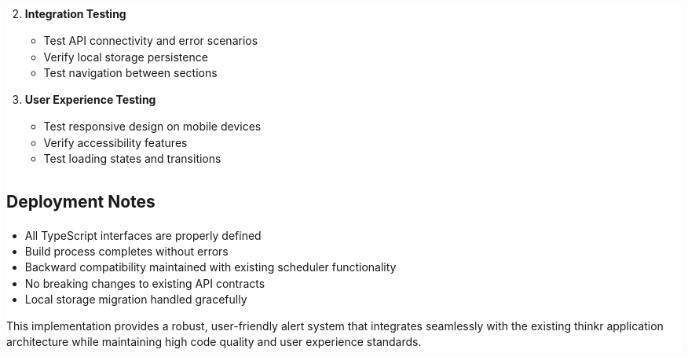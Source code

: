 2. **Integration Testing**
   - Test API connectivity and error scenarios
   - Verify local storage persistence
   - Test navigation between sections

3. **User Experience Testing**
   - Test responsive design on mobile devices
   - Verify accessibility features
   - Test loading states and transitions

## Deployment Notes

- All TypeScript interfaces are properly defined
- Build process completes without errors
- Backward compatibility maintained with existing scheduler functionality
- No breaking changes to existing API contracts
- Local storage migration handled gracefully

This implementation provides a robust, user-friendly alert system that integrates seamlessly with the existing thinkr application architecture while maintaining high code quality and user experience standards. 